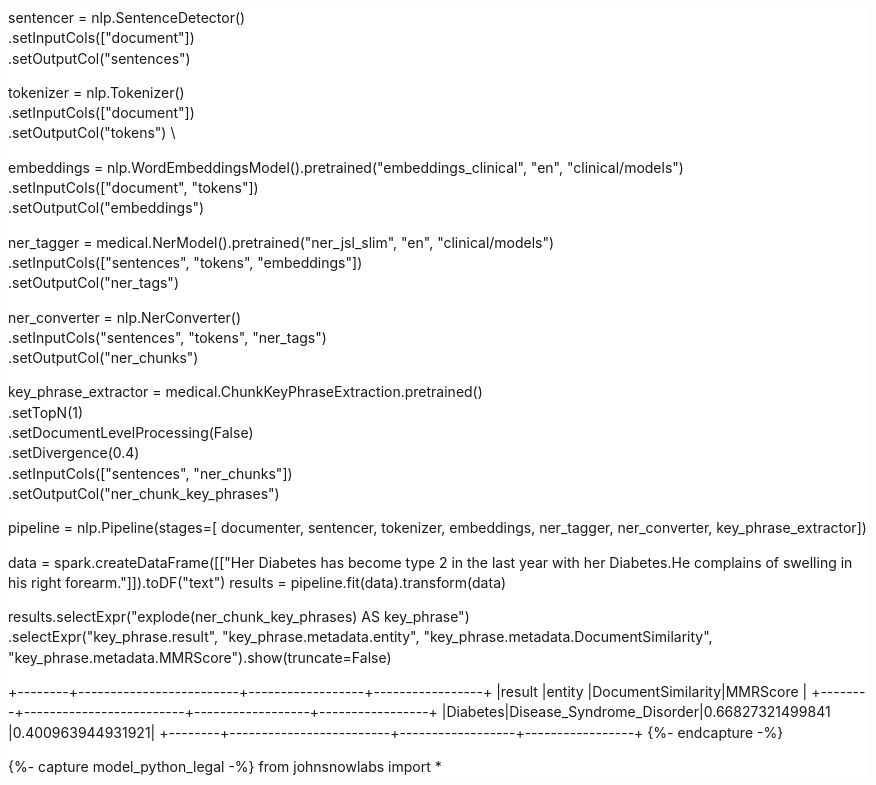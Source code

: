 sentencer = nlp.SentenceDetector() \
    .setInputCols(["document"])\
    .setOutputCol("sentences")

tokenizer = nlp.Tokenizer() \
    .setInputCols(["document"]) \
    .setOutputCol("tokens") \

embeddings = nlp.WordEmbeddingsModel().pretrained("embeddings_clinical", "en", "clinical/models") \
    .setInputCols(["document", "tokens"]) \
    .setOutputCol("embeddings")

ner_tagger = medical.NerModel().pretrained("ner_jsl_slim", "en", "clinical/models") \
    .setInputCols(["sentences", "tokens", "embeddings"]) \
    .setOutputCol("ner_tags")

ner_converter = nlp.NerConverter()\
    .setInputCols("sentences", "tokens", "ner_tags")\
    .setOutputCol("ner_chunks")

key_phrase_extractor = medical.ChunkKeyPhraseExtraction.pretrained()\
    .setTopN(1)\
    .setDocumentLevelProcessing(False)\
    .setDivergence(0.4)\
    .setInputCols(["sentences", "ner_chunks"])\
    .setOutputCol("ner_chunk_key_phrases")

pipeline = nlp.Pipeline(stages=[
    documenter, 
    sentencer, 
    tokenizer, 
    embeddings, 
    ner_tagger, 
    ner_converter,
    key_phrase_extractor])

data = spark.createDataFrame([["Her Diabetes has become type 2 in the last year with her Diabetes.He complains of swelling in his right forearm."]]).toDF("text")
results = pipeline.fit(data).transform(data)

results.selectExpr("explode(ner_chunk_key_phrases) AS key_phrase")\
       .selectExpr("key_phrase.result",
                   "key_phrase.metadata.entity",
                   "key_phrase.metadata.DocumentSimilarity",
                   "key_phrase.metadata.MMRScore").show(truncate=False)

+--------+-------------------------+------------------+-----------------+
|result  |entity                   |DocumentSimilarity|MMRScore         |
+--------+-------------------------+------------------+-----------------+
|Diabetes|Disease_Syndrome_Disorder|0.66827321499841  |0.400963944931921|
+--------+-------------------------+------------------+-----------------+
{%- endcapture -%}

{%- capture model_python_legal -%}
from johnsnowlabs import *
